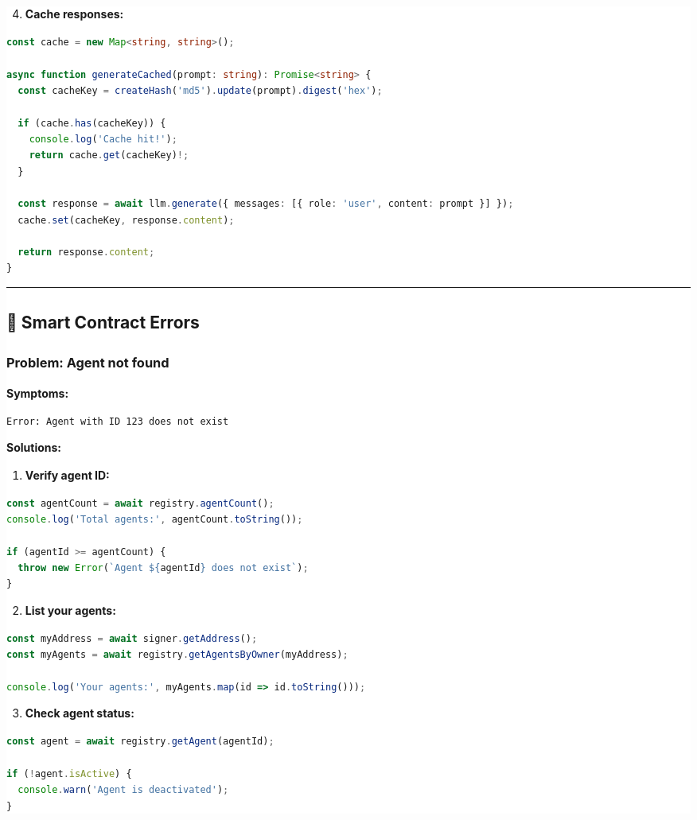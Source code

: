 4. **Cache responses:**
```typescript
const cache = new Map<string, string>();

async function generateCached(prompt: string): Promise<string> {
  const cacheKey = createHash('md5').update(prompt).digest('hex');
  
  if (cache.has(cacheKey)) {
    console.log('Cache hit!');
    return cache.get(cacheKey)!;
  }
  
  const response = await llm.generate({ messages: [{ role: 'user', content: prompt }] });
  cache.set(cacheKey, response.content);
  
  return response.content;
}
```

---

## 📝 Smart Contract Errors

### Problem: Agent not found

**Symptoms:**
```bash
Error: Agent with ID 123 does not exist
```

**Solutions:**

1. **Verify agent ID:**
```typescript
const agentCount = await registry.agentCount();
console.log('Total agents:', agentCount.toString());

if (agentId >= agentCount) {
  throw new Error(`Agent ${agentId} does not exist`);
}
```

2. **List your agents:**
```typescript
const myAddress = await signer.getAddress();
const myAgents = await registry.getAgentsByOwner(myAddress);

console.log('Your agents:', myAgents.map(id => id.toString()));
```

3. **Check agent status:**
```typescript
const agent = await registry.getAgent(agentId);

if (!agent.isActive) {
  console.warn('Agent is deactivated');
}
```
